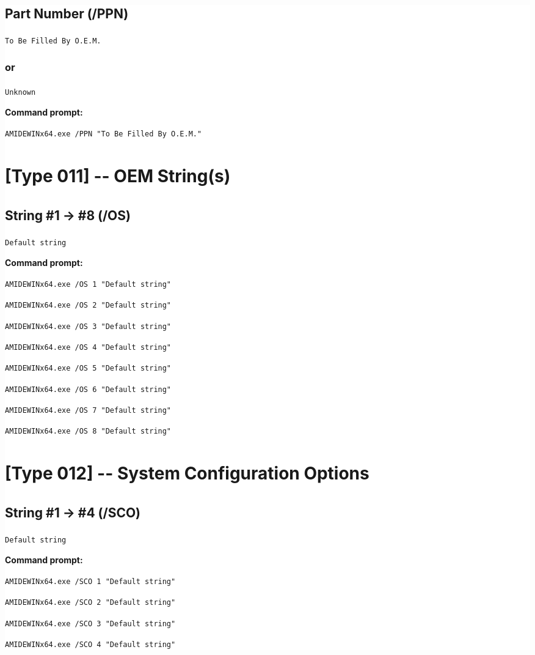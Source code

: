 ## Part Number (/PPN)			
```
To Be Filled By O.E.M.
```
### or
```
Unknown
```
**Command prompt:**
```
AMIDEWINx64.exe /PPN "To Be Filled By O.E.M."
```
							
# [Type 011] -- OEM String(s)
## String #1 -> #8 (/OS)			
```
Default string
```
**Command prompt:**
```
AMIDEWINx64.exe /OS 1 "Default string"
```
```
AMIDEWINx64.exe /OS 2 "Default string"
```
```
AMIDEWINx64.exe /OS 3 "Default string"
```
```
AMIDEWINx64.exe /OS 4 "Default string"
```
```
AMIDEWINx64.exe /OS 5 "Default string"
```
```
AMIDEWINx64.exe /OS 6 "Default string"
```
```
AMIDEWINx64.exe /OS 7 "Default string"
```
```
AMIDEWINx64.exe /OS 8 "Default string"
```

# [Type 012] -- System Configuration Options
## String #1 -> #4 (/SCO)	
```
Default string
```
**Command prompt:**
```
AMIDEWINx64.exe /SCO 1 "Default string"
```
```
AMIDEWINx64.exe /SCO 2 "Default string"
```
```
AMIDEWINx64.exe /SCO 3 "Default string"
```
```
AMIDEWINx64.exe /SCO 4 "Default string"
```

